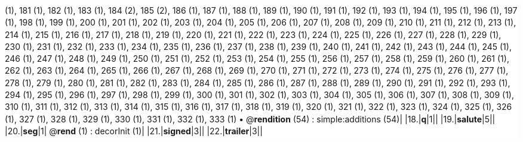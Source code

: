 (1), 181 (1), 182 (1), 183 (1), 184 (2), 185 (2), 186 (1), 187 (1), 188 (1), 189 (1), 190 (1), 191 (1), 192 (1), 193 (1), 194 (1), 195 (1), 196 (1), 197 (1), 198 (1), 199 (1), 200 (1), 201 (1), 202 (1), 203 (1), 204 (1), 205 (1), 206 (1), 207 (1), 208 (1), 209 (1), 210 (1), 211 (1), 212 (1), 213 (1), 214 (1), 215 (1), 216 (1), 217 (1), 218 (1), 219 (1), 220 (1), 221 (1), 222 (1), 223 (1), 224 (1), 225 (1), 226 (1), 227 (1), 228 (1), 229 (1), 230 (1), 231 (1), 232 (1), 233 (1), 234 (1), 235 (1), 236 (1), 237 (1), 238 (1), 239 (1), 240 (1), 241 (1), 242 (1), 243 (1), 244 (1), 245 (1), 246 (1), 247 (1), 248 (1), 249 (1), 250 (1), 251 (1), 252 (1), 253 (1), 254 (1), 255 (1), 256 (1), 257 (1), 258 (1), 259 (1), 260 (1), 261 (1), 262 (1), 263 (1), 264 (1), 265 (1), 266 (1), 267 (1), 268 (1), 269 (1), 270 (1), 271 (1), 272 (1), 273 (1), 274 (1), 275 (1), 276 (1), 277 (1), 278 (1), 279 (1), 280 (1), 281 (1), 282 (1), 283 (1), 284 (1), 285 (1), 286 (1), 287 (1), 288 (1), 289 (1), 290 (1), 291 (1), 292 (1), 293 (1), 294 (1), 295 (1), 296 (1), 297 (1), 298 (1), 299 (1), 300 (1), 301 (1), 302 (1), 303 (1), 304 (1), 305 (1), 306 (1), 307 (1), 308 (1), 309 (1), 310 (1), 311 (1), 312 (1), 313 (1), 314 (1), 315 (1), 316 (1), 317 (1), 318 (1), 319 (1), 320 (1), 321 (1), 322 (1), 323 (1), 324 (1), 325 (1), 326 (1), 327 (1), 328 (1), 329 (1), 330 (1), 331 (1), 332 (1), 333 (1)  •  @__rendition__ (54) : simple:additions (54)|
|18.|__q__|1||
|19.|__salute__|5||
|20.|__seg__|1| @__rend__ (1) : decorInit (1)|
|21.|__signed__|3||
|22.|__trailer__|3||
